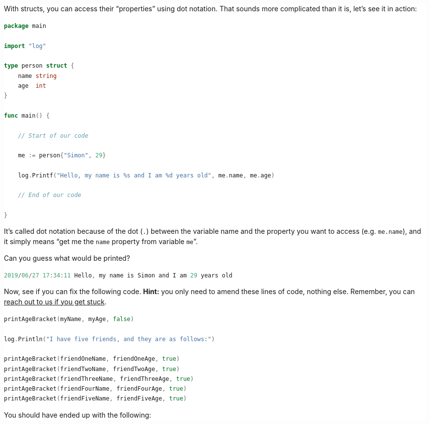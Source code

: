 With structs, you can access their “properties” using dot notation. That sounds more complicated than it is, let’s see it in action:

```go
package main

import "log"

type person struct {
	name string
	age  int
}

func main() {

	// Start of our code

	me := person{"Simon", 29}

	log.Printf("Hello, my name is %s and I am %d years old", me.name, me.age)

	// End of our code

}

```

It’s called dot notation because of the dot (`.`) between the variable name and the property you want to access (e.g. `me.name`), and it simply means “get me the `name` property from variable `me`”.

Can you guess what would be printed?

```go
2019/06/27 17:34:11 Hello, my name is Simon and I am 29 years old

```

Now, see if you can fix the following code. **Hint:**  you only need to amend these lines of code, nothing else. Remember, you can [reach out to us if you get stuck](https://www.codetips.co.uk/contact-us/).

```go
printAgeBracket(myName, myAge, false)

log.Println("I have five friends, and they are as follows:")

printAgeBracket(friendOneName, friendOneAge, true)
printAgeBracket(friendTwoName, friendTwoAge, true)
printAgeBracket(friendThreeName, friendThreeAge, true)
printAgeBracket(friendFourName, friendFourAge, true)
printAgeBracket(friendFiveName, friendFiveAge, true)

```

You should have ended up with the following:

